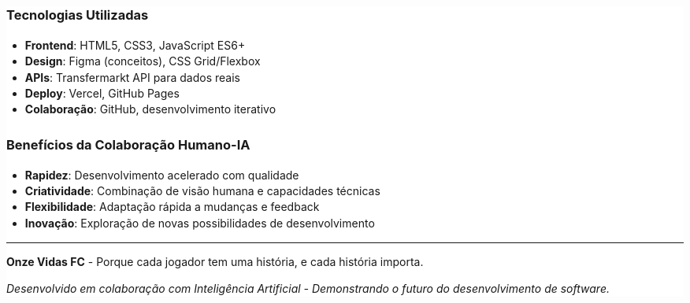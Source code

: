 ### Tecnologias Utilizadas
- **Frontend**: HTML5, CSS3, JavaScript ES6+
- **Design**: Figma (conceitos), CSS Grid/Flexbox
- **APIs**: Transfermarkt API para dados reais
- **Deploy**: Vercel, GitHub Pages
- **Colaboração**: GitHub, desenvolvimento iterativo

### Benefícios da Colaboração Humano-IA
- **Rapidez**: Desenvolvimento acelerado com qualidade
- **Criatividade**: Combinação de visão humana e capacidades técnicas
- **Flexibilidade**: Adaptação rápida a mudanças e feedback
- **Inovação**: Exploração de novas possibilidades de desenvolvimento

---

**Onze Vidas FC** - Porque cada jogador tem uma história, e cada história importa.

*Desenvolvido em colaboração com Inteligência Artificial - Demonstrando o futuro do desenvolvimento de software.*


